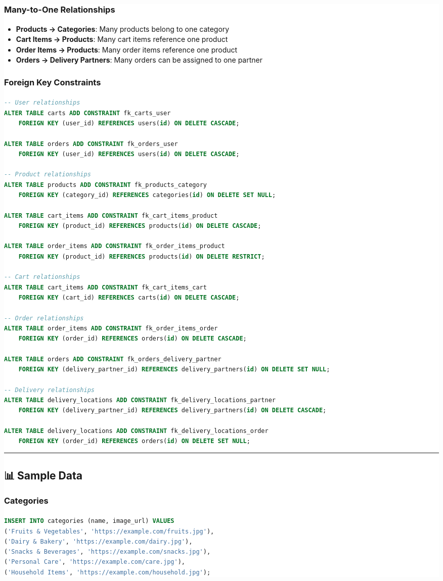 ### **Many-to-One Relationships**
- **Products → Categories**: Many products belong to one category
- **Cart Items → Products**: Many cart items reference one product
- **Order Items → Products**: Many order items reference one product
- **Orders → Delivery Partners**: Many orders can be assigned to one partner

### **Foreign Key Constraints**
```sql
-- User relationships
ALTER TABLE carts ADD CONSTRAINT fk_carts_user 
    FOREIGN KEY (user_id) REFERENCES users(id) ON DELETE CASCADE;

ALTER TABLE orders ADD CONSTRAINT fk_orders_user 
    FOREIGN KEY (user_id) REFERENCES users(id) ON DELETE CASCADE;

-- Product relationships
ALTER TABLE products ADD CONSTRAINT fk_products_category 
    FOREIGN KEY (category_id) REFERENCES categories(id) ON DELETE SET NULL;

ALTER TABLE cart_items ADD CONSTRAINT fk_cart_items_product 
    FOREIGN KEY (product_id) REFERENCES products(id) ON DELETE CASCADE;

ALTER TABLE order_items ADD CONSTRAINT fk_order_items_product 
    FOREIGN KEY (product_id) REFERENCES products(id) ON DELETE RESTRICT;

-- Cart relationships
ALTER TABLE cart_items ADD CONSTRAINT fk_cart_items_cart 
    FOREIGN KEY (cart_id) REFERENCES carts(id) ON DELETE CASCADE;

-- Order relationships
ALTER TABLE order_items ADD CONSTRAINT fk_order_items_order 
    FOREIGN KEY (order_id) REFERENCES orders(id) ON DELETE CASCADE;

ALTER TABLE orders ADD CONSTRAINT fk_orders_delivery_partner 
    FOREIGN KEY (delivery_partner_id) REFERENCES delivery_partners(id) ON DELETE SET NULL;

-- Delivery relationships
ALTER TABLE delivery_locations ADD CONSTRAINT fk_delivery_locations_partner 
    FOREIGN KEY (delivery_partner_id) REFERENCES delivery_partners(id) ON DELETE CASCADE;

ALTER TABLE delivery_locations ADD CONSTRAINT fk_delivery_locations_order 
    FOREIGN KEY (order_id) REFERENCES orders(id) ON DELETE SET NULL;
```

---

## 📊 Sample Data

### **Categories**
```sql
INSERT INTO categories (name, image_url) VALUES
('Fruits & Vegetables', 'https://example.com/fruits.jpg'),
('Dairy & Bakery', 'https://example.com/dairy.jpg'),
('Snacks & Beverages', 'https://example.com/snacks.jpg'),
('Personal Care', 'https://example.com/care.jpg'),
('Household Items', 'https://example.com/household.jpg');
```
